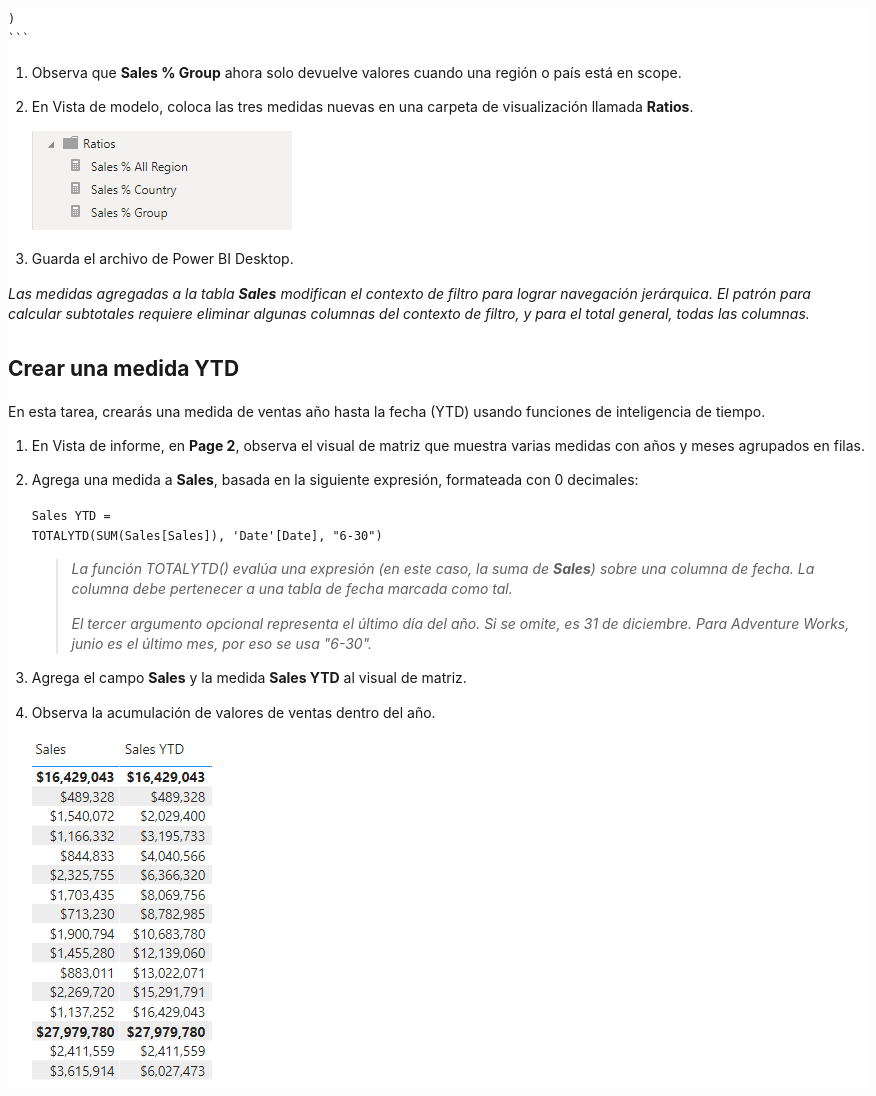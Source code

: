     )
    ```

1. Observa que **Sales % Group** ahora solo devuelve valores cuando una región o país está en scope.

1. En Vista de modelo, coloca las tres medidas nuevas en una carpeta de visualización llamada **Ratios**.

    ![Picture 56](Linked_image_Files/06-create-dax-calculations-in-power-bi-desktop-advanced_image20.png)

1. Guarda el archivo de Power BI Desktop.

*Las medidas agregadas a la tabla **Sales** modifican el contexto de filtro para lograr navegación jerárquica. El patrón para calcular subtotales requiere eliminar algunas columnas del contexto de filtro, y para el total general, todas las columnas.*

## Crear una medida YTD

En esta tarea, crearás una medida de ventas año hasta la fecha (YTD) usando funciones de inteligencia de tiempo.

1. En Vista de informe, en **Page 2**, observa el visual de matriz que muestra varias medidas con años y meses agrupados en filas.

2. Agrega una medida a **Sales**, basada en la siguiente expresión, formateada con 0 decimales:

    ```DAX
    Sales YTD =  
    TOTALYTD(SUM(Sales[Sales]), 'Date'[Date], "6-30")
    ```

    > *La función TOTALYTD() evalúa una expresión (en este caso, la suma de **Sales**) sobre una columna de fecha. La columna debe pertenecer a una tabla de fecha marcada como tal.*
    >
    > *El tercer argumento opcional representa el último día del año. Si se omite, es 31 de diciembre. Para Adventure Works, junio es el último mes, por eso se usa "6-30".*

3. Agrega el campo **Sales** y la medida **Sales YTD** al visual de matriz.

4. Observa la acumulación de valores de ventas dentro del año.

    ![Picture 59](Linked_image_Files/06-create-dax-calculations-in-power-bi-desktop-advanced_image21.png)

